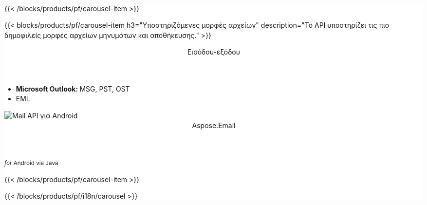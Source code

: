 </div>

{{< /blocks/products/pf/carousel-item >}}

{{< blocks/products/pf/carousel-item h3="Υποστηριζόμενες μορφές αρχείων" description="Το API υποστηρίζει τις πιο δημοφιλείς μορφές αρχείων μηνυμάτων και αποθήκευσης." >}}
<div class="diagram1 d2 d1-android">
 <div class="d1-row">
  <div class="d1-col d1-left">
   <header>
    <i class="fa fa-arrows-v">
    </i>
    Εισόδου-εξόδου
   </header>
   <ul>
    <li>
     <b>
      Microsoft Outlook:
     </b>
     MSG, PST, OST
    </li>
    <li>
     EML
    </li>
   </ul>
  </div>
  
  <div class="d1-col d1-right">
  </div>
  
  <div class="d1-logo">
   <img width="70" height="75" alt="Mail API για Android" src="https://www.aspose.cloud/templates/aspose/img/products/email/aspose_email-for-android-java.svg"/>
   <header>
    Aspose.Email
   </header>
   <footer>
    <small>
     <em>
      for
     </em>
     Android via Java
    </small>
   </footer>
  </div>
  
 </div>
 
</div>

{{< /blocks/products/pf/carousel-item >}}

{{< /blocks/products/pf/i18n/carousel >}}


